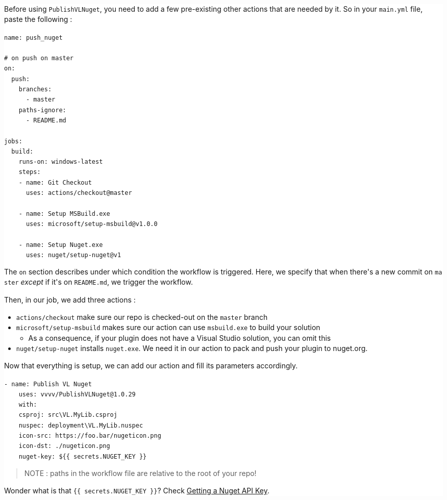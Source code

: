 Before using `PublishVLNuget`, you need to add a few pre-existing other actions that are needed by it. So in your `main.yml` file, paste the following :

```
name: push_nuget

# on push on master
on:
  push:
    branches:
      - master
    paths-ignore:
      - README.md

jobs:
  build:
    runs-on: windows-latest
    steps:
    - name: Git Checkout
      uses: actions/checkout@master
    
    - name: Setup MSBuild.exe
      uses: microsoft/setup-msbuild@v1.0.0

    - name: Setup Nuget.exe
      uses: nuget/setup-nuget@v1
```

The `on` section describes under which condition the workflow is triggered. Here, we specify that when there's a new commit on `master` *except* if it's on `README.md`, we trigger the workflow.

Then, in our job, we add three actions :

- `actions/checkout` make sure our repo is checked-out on the `master` branch
- `microsoft/setup-msbuild` makes sure our action can use `msbuild.exe` to build your solution
  - As a consequence, if your plugin does not have a Visual Studio solution, you can omit this
- `nuget/setup-nuget` installs `nuget.exe`. We need it in our action to pack and push your plugin to nuget.org.

Now that everything is setup, we can add our action and fill its parameters accordingly.

```
- name: Publish VL Nuget
    uses: vvvv/PublishVLNuget@1.0.29
    with:
    csproj: src\VL.MyLib.csproj
    nuspec: deployment\VL.MyLib.nuspec
    icon-src: https://foo.bar/nugeticon.png
    icon-dst: ./nugeticon.png
    nuget-key: ${{ secrets.NUGET_KEY }}
```

> NOTE : paths in the workflow file are relative to the root of your repo!

Wonder what is that `{{ secrets.NUGET_KEY }}`? Check [Getting a Nuget API Key](#getting-a-nugetorg-api-key).
